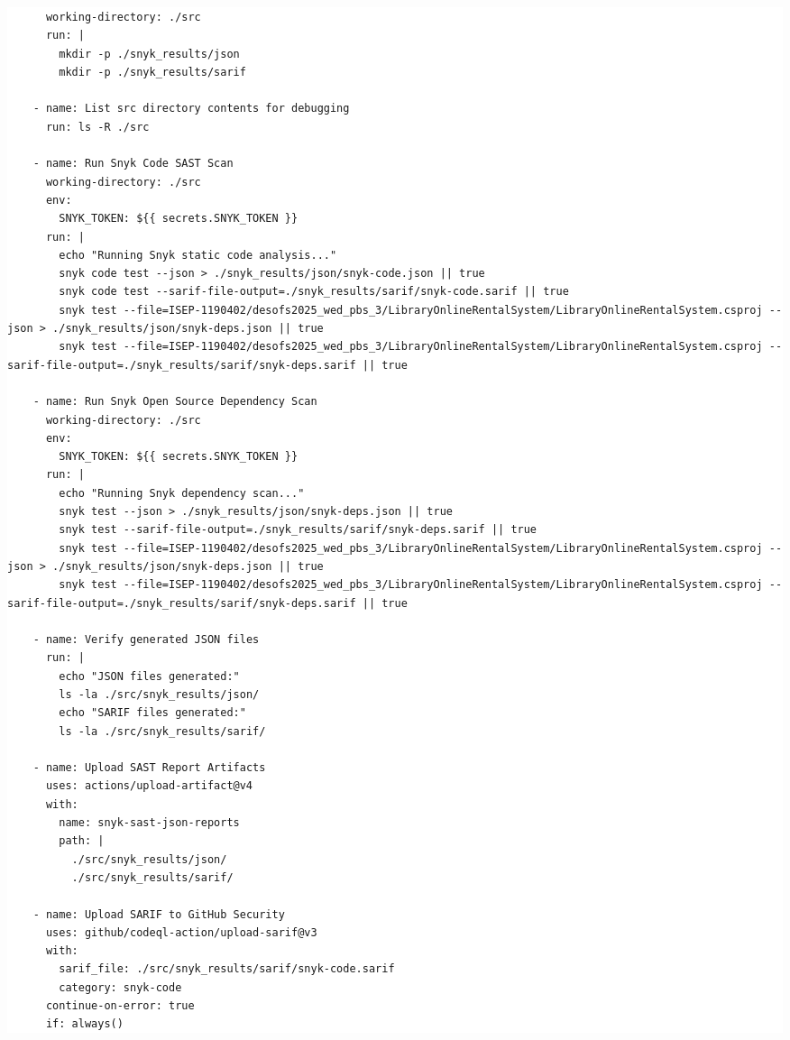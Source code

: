 ```
      working-directory: ./src
      run: |
        mkdir -p ./snyk_results/json
        mkdir -p ./snyk_results/sarif

    - name: List src directory contents for debugging
      run: ls -R ./src

    - name: Run Snyk Code SAST Scan
      working-directory: ./src
      env:
        SNYK_TOKEN: ${{ secrets.SNYK_TOKEN }}
      run: |
        echo "Running Snyk static code analysis..."
        snyk code test --json > ./snyk_results/json/snyk-code.json || true
        snyk code test --sarif-file-output=./snyk_results/sarif/snyk-code.sarif || true
        snyk test --file=ISEP-1190402/desofs2025_wed_pbs_3/LibraryOnlineRentalSystem/LibraryOnlineRentalSystem.csproj --json > ./snyk_results/json/snyk-deps.json || true
        snyk test --file=ISEP-1190402/desofs2025_wed_pbs_3/LibraryOnlineRentalSystem/LibraryOnlineRentalSystem.csproj --sarif-file-output=./snyk_results/sarif/snyk-deps.sarif || true

    - name: Run Snyk Open Source Dependency Scan
      working-directory: ./src
      env:
        SNYK_TOKEN: ${{ secrets.SNYK_TOKEN }}
      run: |
        echo "Running Snyk dependency scan..."
        snyk test --json > ./snyk_results/json/snyk-deps.json || true
        snyk test --sarif-file-output=./snyk_results/sarif/snyk-deps.sarif || true
        snyk test --file=ISEP-1190402/desofs2025_wed_pbs_3/LibraryOnlineRentalSystem/LibraryOnlineRentalSystem.csproj --json > ./snyk_results/json/snyk-deps.json || true
        snyk test --file=ISEP-1190402/desofs2025_wed_pbs_3/LibraryOnlineRentalSystem/LibraryOnlineRentalSystem.csproj --sarif-file-output=./snyk_results/sarif/snyk-deps.sarif || true

    - name: Verify generated JSON files
      run: |
        echo "JSON files generated:"
        ls -la ./src/snyk_results/json/
        echo "SARIF files generated:"
        ls -la ./src/snyk_results/sarif/

    - name: Upload SAST Report Artifacts
      uses: actions/upload-artifact@v4
      with:
        name: snyk-sast-json-reports
        path: |
          ./src/snyk_results/json/
          ./src/snyk_results/sarif/

    - name: Upload SARIF to GitHub Security
      uses: github/codeql-action/upload-sarif@v3
      with:
        sarif_file: ./src/snyk_results/sarif/snyk-code.sarif
        category: snyk-code
      continue-on-error: true
      if: always()
```
